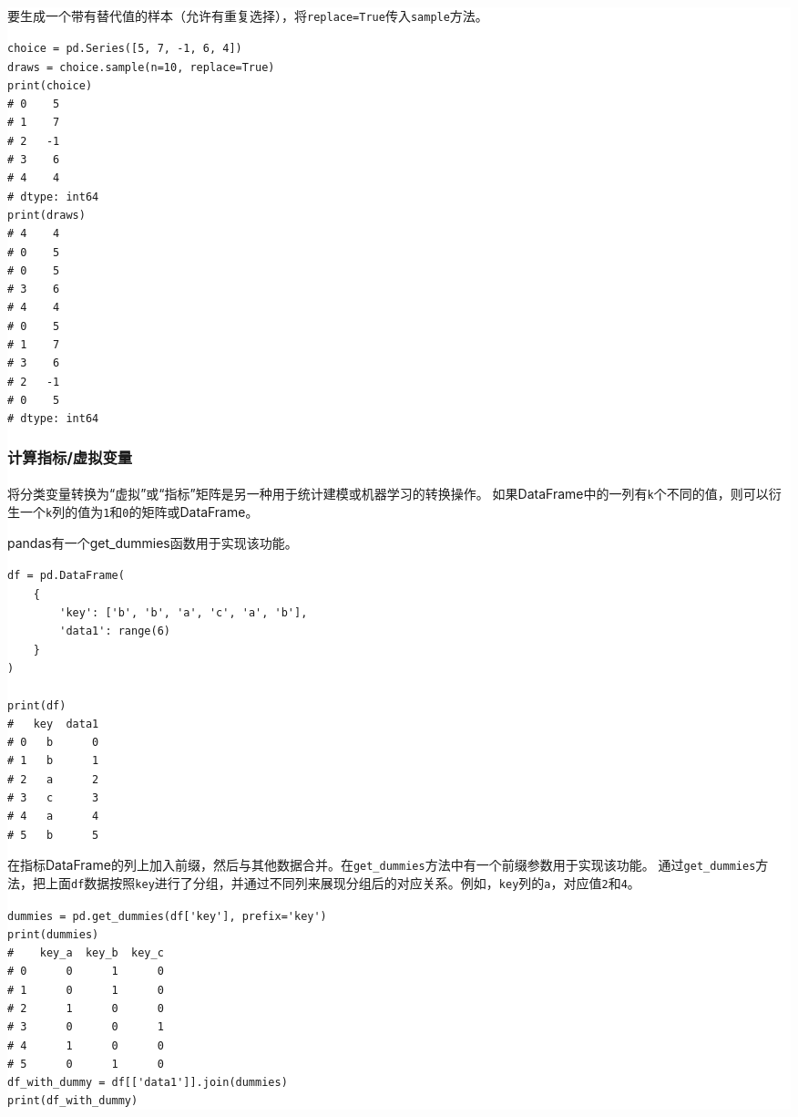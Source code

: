 
要生成一个带有替代值的样本（允许有重复选择），将`replace=True`传入`sample`方法。
```
choice = pd.Series([5, 7, -1, 6, 4])
draws = choice.sample(n=10, replace=True)
print(choice)
# 0    5
# 1    7
# 2   -1
# 3    6
# 4    4
# dtype: int64
print(draws)
# 4    4
# 0    5
# 0    5
# 3    6
# 4    4
# 0    5
# 1    7
# 3    6
# 2   -1
# 0    5
# dtype: int64
```




### 计算指标/虚拟变量

将分类变量转换为“虚拟”或“指标”矩阵是另一种用于统计建模或机器学习的转换操作。
如果DataFrame中的一列有`k`个不同的值，则可以衍生一个`k`列的值为`1`和`0`的矩阵或DataFrame。

pandas有一个get_dummies函数用于实现该功能。
```
df = pd.DataFrame(
    {
        'key': ['b', 'b', 'a', 'c', 'a', 'b'],
        'data1': range(6)
    }
)

print(df)
#   key  data1
# 0   b      0
# 1   b      1
# 2   a      2
# 3   c      3
# 4   a      4
# 5   b      5
```

在指标DataFrame的列上加入前缀，然后与其他数据合并。在`get_dummies`方法中有一个前缀参数用于实现该功能。
通过`get_dummies`方法，把上面`df`数据按照`key`进行了分组，并通过不同列来展现分组后的对应关系。例如，`key`列的`a`，对应值`2`和`4`。
```
dummies = pd.get_dummies(df['key'], prefix='key')
print(dummies)
#    key_a  key_b  key_c
# 0      0      1      0
# 1      0      1      0
# 2      1      0      0
# 3      0      0      1
# 4      1      0      0
# 5      0      1      0
df_with_dummy = df[['data1']].join(dummies)
print(df_with_dummy)
```